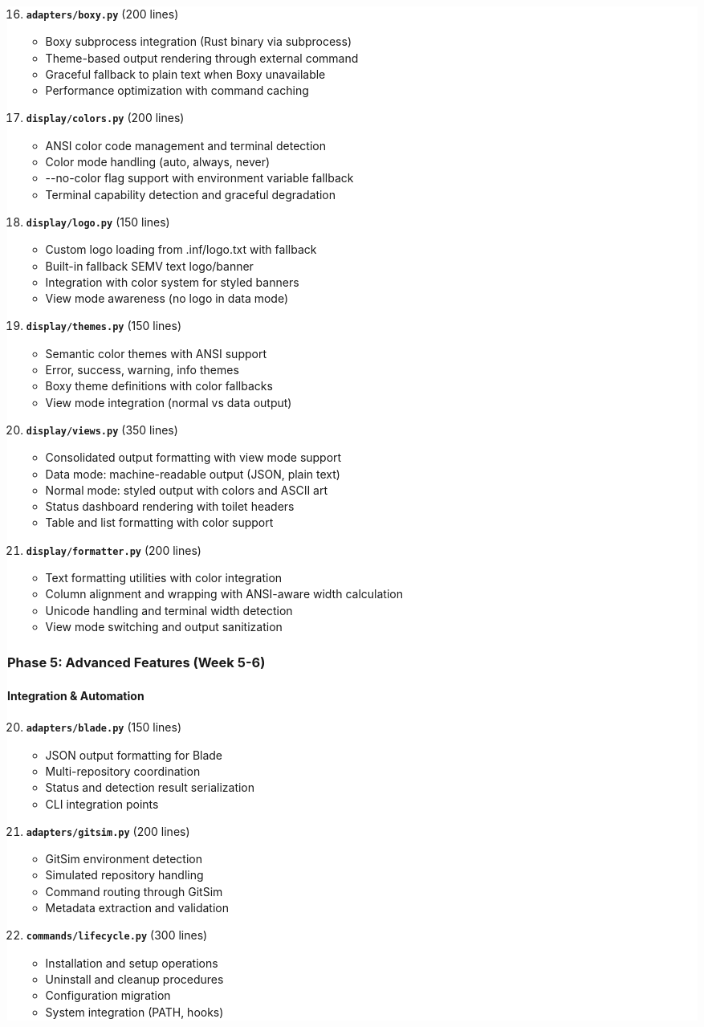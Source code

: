 16. **`adapters/boxy.py`** (200 lines)
    - Boxy subprocess integration (Rust binary via subprocess)
    - Theme-based output rendering through external command
    - Graceful fallback to plain text when Boxy unavailable
    - Performance optimization with command caching

17. **`display/colors.py`** (200 lines)
    - ANSI color code management and terminal detection
    - Color mode handling (auto, always, never)
    - --no-color flag support with environment variable fallback
    - Terminal capability detection and graceful degradation

18. **`display/logo.py`** (150 lines)
    - Custom logo loading from .inf/logo.txt with fallback
    - Built-in fallback SEMV text logo/banner
    - Integration with color system for styled banners
    - View mode awareness (no logo in data mode)

19. **`display/themes.py`** (150 lines)
    - Semantic color themes with ANSI support
    - Error, success, warning, info themes
    - Boxy theme definitions with color fallbacks
    - View mode integration (normal vs data output)

20. **`display/views.py`** (350 lines)
    - Consolidated output formatting with view mode support
    - Data mode: machine-readable output (JSON, plain text)
    - Normal mode: styled output with colors and ASCII art
    - Status dashboard rendering with toilet headers
    - Table and list formatting with color support

21. **`display/formatter.py`** (200 lines)
    - Text formatting utilities with color integration
    - Column alignment and wrapping with ANSI-aware width calculation
    - Unicode handling and terminal width detection
    - View mode switching and output sanitization

### **Phase 5: Advanced Features (Week 5-6)**

#### **Integration & Automation**
20. **`adapters/blade.py`** (150 lines)
    - JSON output formatting for Blade
    - Multi-repository coordination
    - Status and detection result serialization
    - CLI integration points

21. **`adapters/gitsim.py`** (200 lines)
    - GitSim environment detection
    - Simulated repository handling
    - Command routing through GitSim
    - Metadata extraction and validation

22. **`commands/lifecycle.py`** (300 lines)
    - Installation and setup operations
    - Uninstall and cleanup procedures
    - Configuration migration
    - System integration (PATH, hooks)
